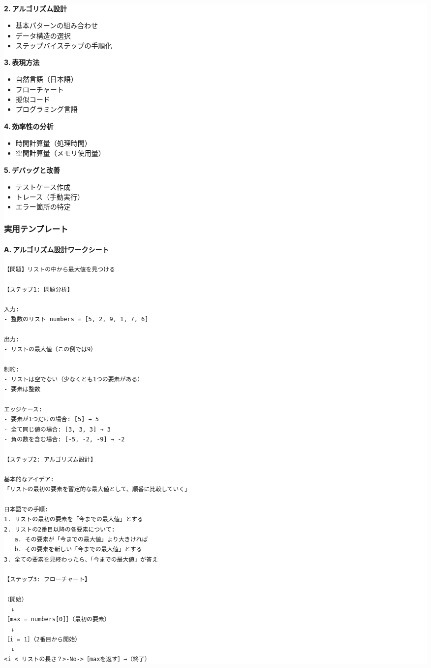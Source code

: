 **2. アルゴリズム設計**
- 基本パターンの組み合わせ
- データ構造の選択
- ステップバイステップの手順化

**3. 表現方法**
- 自然言語（日本語）
- フローチャート
- 擬似コード
- プログラミング言語

**4. 効率性の分析**
- 時間計算量（処理時間）
- 空間計算量（メモリ使用量）

**5. デバッグと改善**
- テストケース作成
- トレース（手動実行）
- エラー箇所の特定

### 実用テンプレート

#### A. アルゴリズム設計ワークシート

```
【問題】リストの中から最大値を見つける

【ステップ1: 問題分析】

入力:
- 整数のリスト numbers = [5, 2, 9, 1, 7, 6]

出力:
- リストの最大値（この例では9）

制約:
- リストは空でない（少なくとも1つの要素がある）
- 要素は整数

エッジケース:
- 要素が1つだけの場合: [5] → 5
- 全て同じ値の場合: [3, 3, 3] → 3
- 負の数を含む場合: [-5, -2, -9] → -2

【ステップ2: アルゴリズム設計】

基本的なアイデア:
「リストの最初の要素を暫定的な最大値として、順番に比較していく」

日本語での手順:
1. リストの最初の要素を「今までの最大値」とする
2. リストの2番目以降の各要素について:
   a. その要素が「今までの最大値」より大きければ
   b. その要素を新しい「今までの最大値」とする
3. 全ての要素を見終わったら、「今までの最大値」が答え

【ステップ3: フローチャート】

（開始）
  ↓
［max = numbers[0]］（最初の要素）
  ↓
［i = 1］（2番目から開始）
  ↓
<i < リストの長さ？>-No->［maxを返す］→（終了）
```